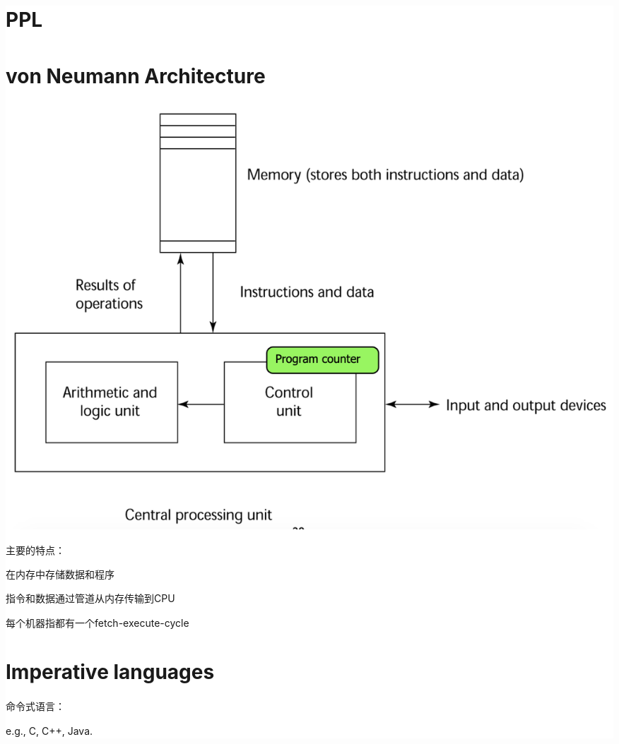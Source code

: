 # PPL

# von Neumann Architecture

![image-20200112184338295](PPL.assets/image-20200112184338295.png)

主要的特点：

在内存中存储数据和程序

指令和数据通过管道从内存传输到CPU

每个机器指都有一个fetch-execute-cycle

# Imperative languages

命令式语言：

e.g., C, C++, Java.
